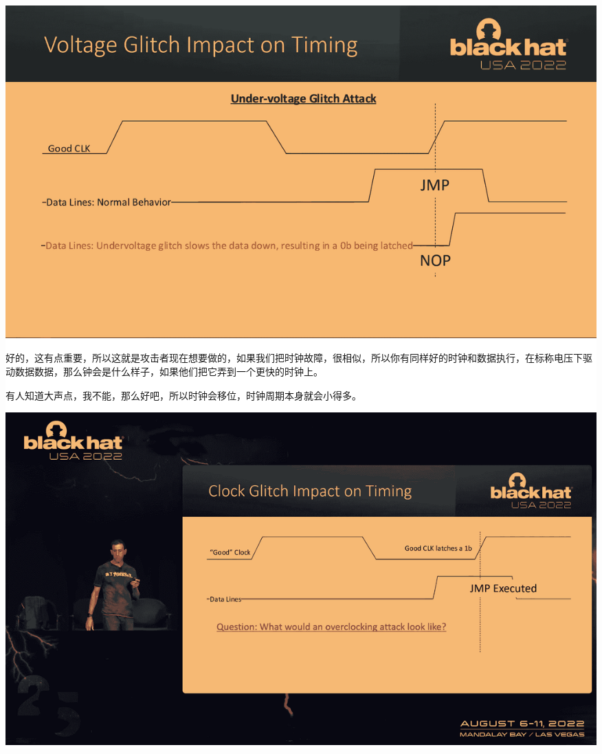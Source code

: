 ![](img/0cbbf608d14ad2351224003dfc68a225_8.png)

好的，这有点重要，所以这就是攻击者现在想要做的，如果我们把时钟故障，很相似，所以你有同样好的时钟和数据执行，在标称电压下驱动数据数据，那么钟会是什么样子，如果他们把它弄到一个更快的时钟上。

有人知道大声点，我不能，那么好吧，所以时钟会移位，时钟周期本身就会小得多。

![](img/0cbbf608d14ad2351224003dfc68a225_10.png)
